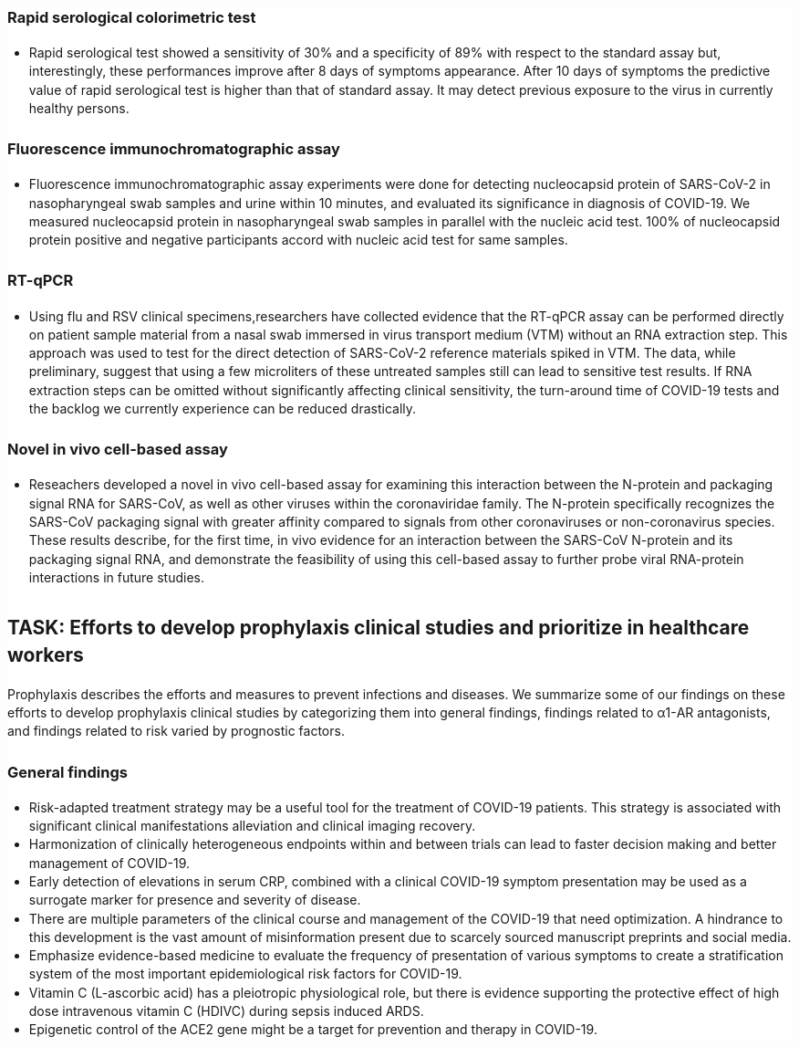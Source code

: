 
### Rapid serological colorimetric test
* Rapid serological test showed a sensitivity of 30% and a specificity of 89% with respect to the standard assay but, interestingly, these performances improve after 8 days of symptoms appearance. After 10 days of symptoms the predictive value of rapid serological test is higher than that of standard assay. It may detect previous exposure to the virus in currently healthy persons.

### Fluorescence immunochromatographic assay
* Fluorescence immunochromatographic assay experiments were done for detecting nucleocapsid protein of SARS-CoV-2 in nasopharyngeal swab samples and urine within 10 minutes, and evaluated its significance in diagnosis of COVID-19. We measured nucleocapsid protein in nasopharyngeal swab samples in parallel with the nucleic acid test. 100% of nucleocapsid protein positive and negative participants accord with nucleic acid test for same samples.

### RT-qPCR
* Using flu and RSV clinical specimens,researchers have collected evidence that the RT-qPCR assay can be performed directly on patient sample material from a nasal swab immersed in virus transport medium (VTM) without an RNA extraction step. This approach was used to test for the direct detection of SARS-CoV-2 reference materials spiked in VTM. The data, while preliminary, suggest that using a few microliters of these untreated samples still can lead to sensitive test results. If RNA extraction steps can be omitted without significantly affecting clinical sensitivity, the turn-around time of COVID-19 tests and the backlog we currently experience can be reduced drastically.

### Novel in vivo cell-based assay
* Reseachers developed a novel in vivo cell-based assay for examining this interaction between the N-protein and packaging signal RNA for SARS-CoV, as well as other viruses within the coronaviridae family. The N-protein specifically recognizes the SARS-CoV packaging signal with greater affinity compared to signals from other coronaviruses or non-coronavirus species. These results describe, for the first time, in vivo evidence for an interaction between the SARS-CoV N-protein and its packaging signal RNA, and demonstrate the feasibility of using this cell-based assay to further probe viral RNA-protein interactions in future studies.

## TASK: Efforts to develop prophylaxis clinical studies and prioritize in healthcare workers

Prophylaxis describes the efforts and measures to prevent infections and diseases. We summarize some of our findings on these efforts to develop prophylaxis clinical studies by categorizing them into general findings, findings related to α1-AR antagonists, and findings related to risk varied by prognostic factors.

### General findings

* Risk-adapted treatment strategy may be a useful tool for the treatment of COVID-19 patients. This strategy is associated with significant clinical manifestations alleviation and clinical imaging recovery.
* Harmonization of clinically heterogeneous endpoints within and between trials can lead to faster decision making and better management of COVID-19. 
* Early detection of elevations in serum CRP, combined with a clinical COVID-19 symptom presentation may be used as a surrogate marker for presence and severity of disease.
* There are multiple parameters of the clinical course and management of the COVID-19 that need optimization. A hindrance to this development is the vast amount of misinformation present due to scarcely sourced manuscript preprints and social media.
* Emphasize evidence-based medicine to evaluate the frequency of presentation of various symptoms to create a stratification system of the most important epidemiological risk factors for COVID-19.
* Vitamin C (L-ascorbic acid) has a pleiotropic physiological role, but there is evidence supporting the protective effect of high dose intravenous vitamin C (HDIVC) during sepsis induced ARDS.
* Epigenetic control of the ACE2 gene might be a target for prevention and therapy in COVID-19. 
